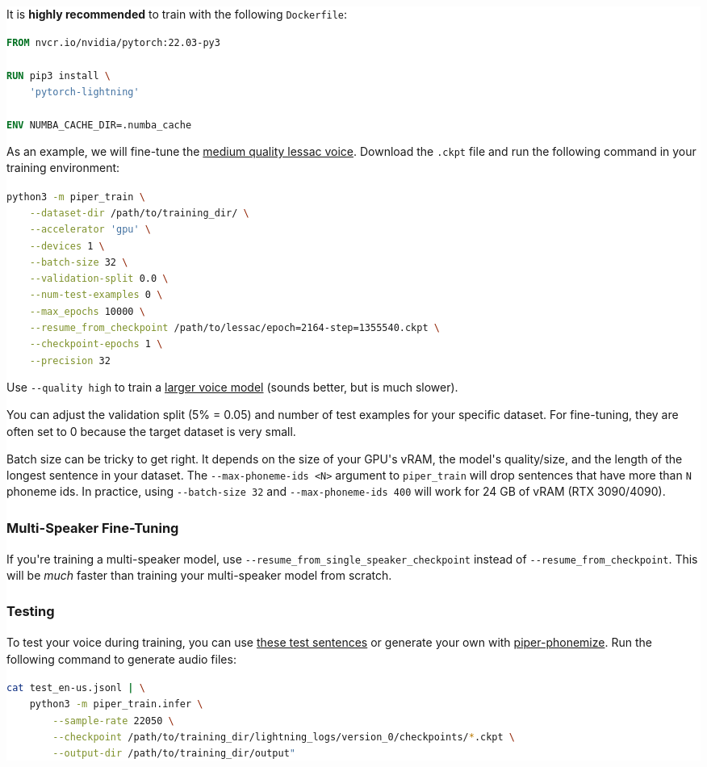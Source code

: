 It is **highly recommended** to train with the following `Dockerfile`:

``` dockerfile
FROM nvcr.io/nvidia/pytorch:22.03-py3

RUN pip3 install \
    'pytorch-lightning'

ENV NUMBA_CACHE_DIR=.numba_cache
```

As an example, we will fine-tune the [medium quality lessac voice](https://huggingface.co/datasets/rhasspy/piper-checkpoints/tree/main/en/en_US/lessac/medium). Download the `.ckpt` file and run the following command in your training environment:

``` sh
python3 -m piper_train \
    --dataset-dir /path/to/training_dir/ \
    --accelerator 'gpu' \
    --devices 1 \
    --batch-size 32 \
    --validation-split 0.0 \
    --num-test-examples 0 \
    --max_epochs 10000 \
    --resume_from_checkpoint /path/to/lessac/epoch=2164-step=1355540.ckpt \
    --checkpoint-epochs 1 \
    --precision 32
```

Use `--quality high` to train a [larger voice model](https://github.com/rhasspy/piper/blob/master/src/python/piper_train/vits/config.py#L45) (sounds better, but is much slower).

You can adjust the validation split (5% = 0.05) and number of test examples for your specific dataset. For fine-tuning, they are often set to 0 because the target dataset is very small.

Batch size can be tricky to get right. It depends on the size of your GPU's vRAM, the model's quality/size, and the length of the longest sentence in your dataset. The `--max-phoneme-ids <N>` argument to `piper_train` will drop sentences that have more than `N` phoneme ids. In practice, using `--batch-size 32` and `--max-phoneme-ids 400` will work for 24 GB of vRAM (RTX 3090/4090).


### Multi-Speaker Fine-Tuning

If you're training a multi-speaker model, use `--resume_from_single_speaker_checkpoint` instead of `--resume_from_checkpoint`. This will be *much* faster than training your multi-speaker model from scratch.


### Testing

To test your voice during training, you can use [these test sentences](https://github.com/rhasspy/piper/tree/master/etc/test_sentences) or generate your own with [piper-phonemize](https://github.com/rhasspy/piper-phonemize/). Run the following command to generate audio files:

```sh
cat test_en-us.jsonl | \
    python3 -m piper_train.infer \
        --sample-rate 22050 \
        --checkpoint /path/to/training_dir/lightning_logs/version_0/checkpoints/*.ckpt \
        --output-dir /path/to/training_dir/output"
```
